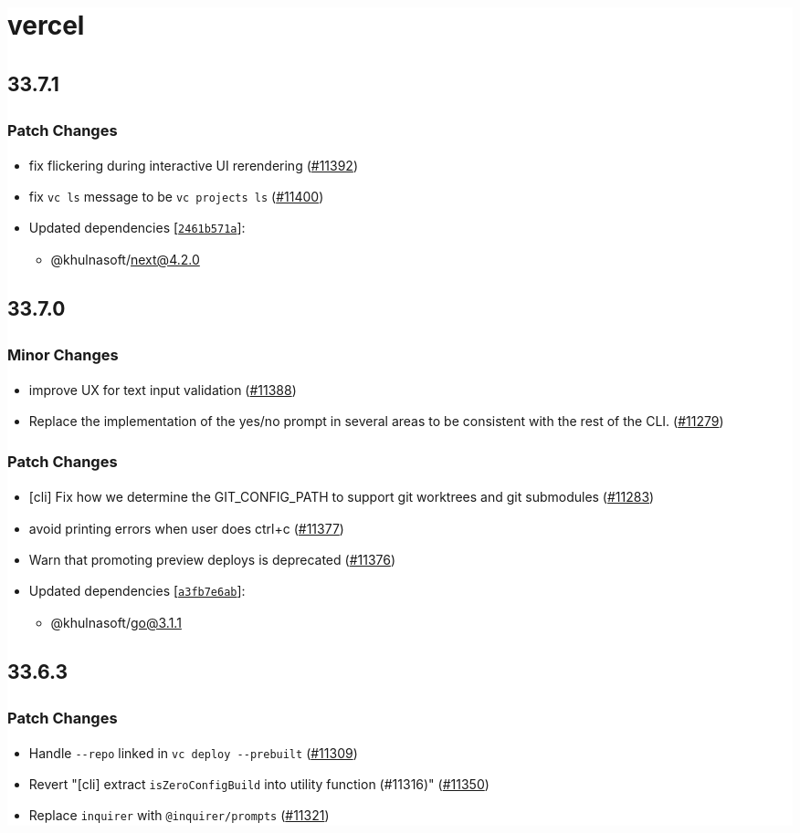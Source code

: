 # vercel

## 33.7.1

### Patch Changes

- fix flickering during interactive UI rerendering ([#11392](https://github.com/khulnasoft/devship/pull/11392))

- fix `vc ls` message to be `vc projects ls` ([#11400](https://github.com/khulnasoft/devship/pull/11400))

- Updated dependencies [[`2461b571a`](https://github.com/khulnasoft/devship/commit/2461b571af037fbfdf92299a272010a5a8f4898b)]:
  - @khulnasoft/next@4.2.0

## 33.7.0

### Minor Changes

- improve UX for text input validation ([#11388](https://github.com/khulnasoft/devship/pull/11388))

- Replace the implementation of the yes/no prompt in several areas to be consistent with the rest of the CLI. ([#11279](https://github.com/khulnasoft/devship/pull/11279))

### Patch Changes

- [cli] Fix how we determine the GIT_CONFIG_PATH to support git worktrees and git submodules ([#11283](https://github.com/khulnasoft/devship/pull/11283))

- avoid printing errors when user does ctrl+c ([#11377](https://github.com/khulnasoft/devship/pull/11377))

- Warn that promoting preview deploys is deprecated ([#11376](https://github.com/khulnasoft/devship/pull/11376))

- Updated dependencies [[`a3fb7e6ab`](https://github.com/khulnasoft/devship/commit/a3fb7e6abe9bb619a653850decd739728b1af225)]:
  - @khulnasoft/go@3.1.1

## 33.6.3

### Patch Changes

- Handle `--repo` linked in `vc deploy --prebuilt` ([#11309](https://github.com/khulnasoft/devship/pull/11309))

- Revert "[cli] extract `isZeroConfigBuild` into utility function (#11316)" ([#11350](https://github.com/khulnasoft/devship/pull/11350))

- Replace `inquirer` with `@inquirer/prompts` ([#11321](https://github.com/khulnasoft/devship/pull/11321))
